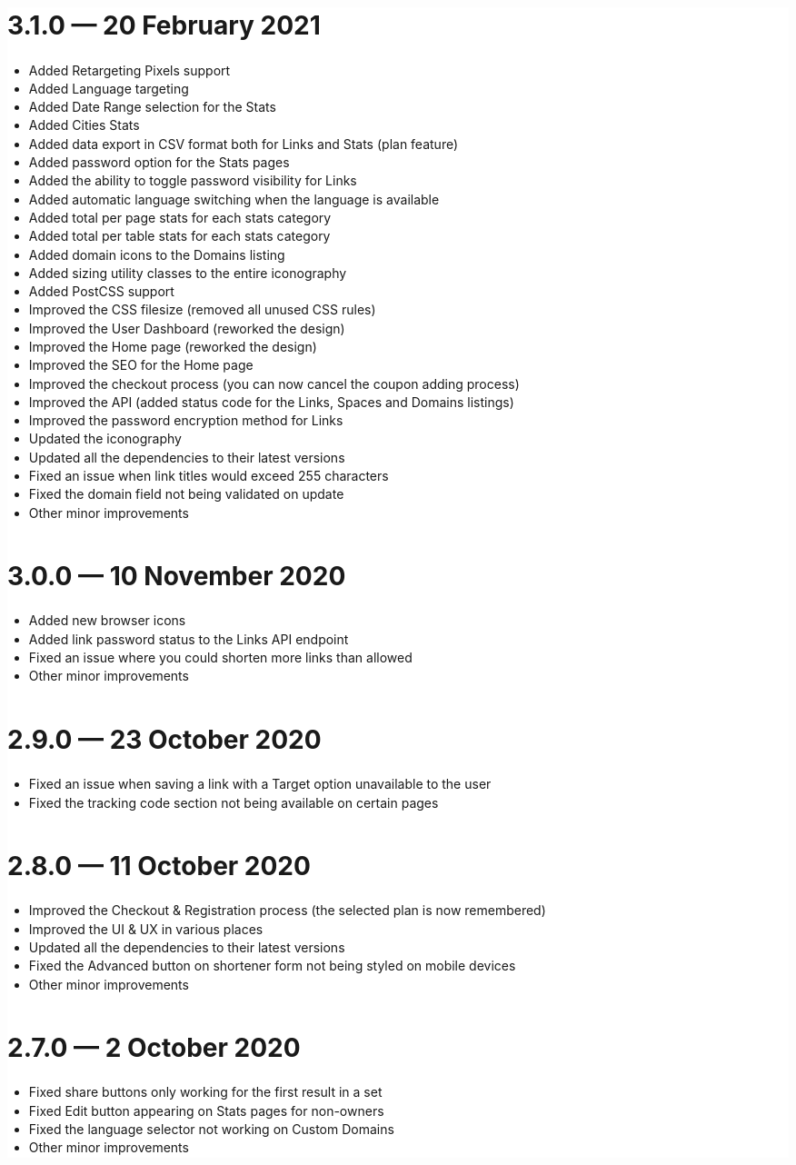 # 3.1.0 — 20 February 2021
 - Added Retargeting Pixels support
 - Added Language targeting
 - Added Date Range selection for the Stats
 - Added Cities Stats
 - Added data export in CSV format both for Links and Stats (plan feature)
 - Added password option for the Stats pages
 - Added the ability to toggle password visibility for Links
 - Added automatic language switching when the language is available
 - Added total per page stats for each stats category
 - Added total per table stats for each stats category
 - Added domain icons to the Domains listing
 - Added sizing utility classes to the entire iconography
 - Added PostCSS support
 - Improved the CSS filesize (removed all unused CSS rules)
 - Improved the User Dashboard (reworked the design)
 - Improved the Home page (reworked the design)
 - Improved the SEO for the Home page
 - Improved the checkout process (you can now cancel the coupon adding process)
 - Improved the API (added status code for the Links, Spaces and Domains listings)
 - Improved the password encryption method for Links
 - Updated the iconography
 - Updated all the dependencies to their latest versions
 - Fixed an issue when link titles would exceed 255 characters
 - Fixed the domain field not being validated on update
 - Other minor improvements

# 3.0.0 — 10 November 2020
 - Added new browser icons
 - Added link password status to the Links API endpoint
 - Fixed an issue where you could shorten more links than allowed
 - Other minor improvements

# 2.9.0 — 23 October 2020
 - Fixed an issue when saving a link with a Target option unavailable to the user
 - Fixed the tracking code section not being available on certain pages

# 2.8.0 — 11 October 2020
 - Improved the Checkout & Registration process (the selected plan is now remembered)
 - Improved the UI & UX in various places
 - Updated all the dependencies to their latest versions
 - Fixed the Advanced button on shortener form not being styled on mobile devices
 - Other minor improvements

# 2.7.0 — 2 October 2020
 - Fixed share buttons only working for the first result in a set
 - Fixed Edit button appearing on Stats pages for non-owners
 - Fixed the language selector not working on Custom Domains
 - Other minor improvements
